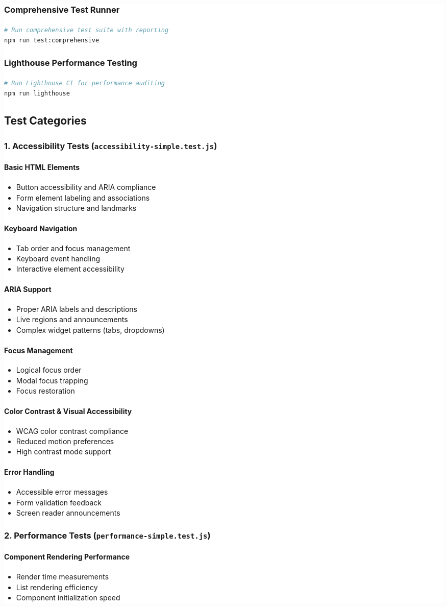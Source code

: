 ### Comprehensive Test Runner

```bash
# Run comprehensive test suite with reporting
npm run test:comprehensive
```

### Lighthouse Performance Testing

```bash
# Run Lighthouse CI for performance auditing
npm run lighthouse
```

## Test Categories

### 1. Accessibility Tests (`accessibility-simple.test.js`)

#### Basic HTML Elements
- Button accessibility and ARIA compliance
- Form element labeling and associations
- Navigation structure and landmarks

#### Keyboard Navigation
- Tab order and focus management
- Keyboard event handling
- Interactive element accessibility

#### ARIA Support
- Proper ARIA labels and descriptions
- Live regions and announcements
- Complex widget patterns (tabs, dropdowns)

#### Focus Management
- Logical focus order
- Modal focus trapping
- Focus restoration

#### Color Contrast & Visual Accessibility
- WCAG color contrast compliance
- Reduced motion preferences
- High contrast mode support

#### Error Handling
- Accessible error messages
- Form validation feedback
- Screen reader announcements

### 2. Performance Tests (`performance-simple.test.js`)

#### Component Rendering Performance
- Render time measurements
- List rendering efficiency
- Component initialization speed
